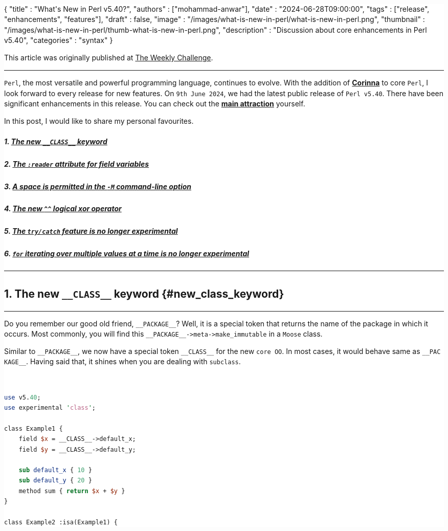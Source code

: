 {
    "title"       : "What's New in Perl v5.40?",
    "authors"     : ["mohammad-anwar"],
    "date"        : "2024-06-28T09:00:00",
    "tags"        : ["release", "enhancements", "features"],
    "draft"       : false,
    "image"       : "/images/what-is-new-in-perl/what-is-new-in-perl.png",
    "thumbnail"   : "/images/what-is-new-in-perl/thumb-what-is-new-in-perl.png",
    "description" : "Discussion about core enhancements in Perl v5.40",
    "categories"  : "syntax"
}

This article was originally published at
[The Weekly Challenge](https://theweeklychallenge.org/blog/what-is-new-in-perl).

***

`Perl`, the most versatile and powerful programming language, continues to evolve. With the addition of [**Corinna**](https://github.com/Perl-Apollo/Corinna) to core `Perl`, I look forward to every release for new features. On `9th June 2024`, we had the latest public release of `Perl v5.40`. There have been significant enhancements in this release. You can check out the [**main attraction**](https://perldoc.perl.org/perl5400delta) yourself.

In this post, I would like to share my personal favourites.

##### 1. [The new `__CLASS__` keyword](#new_class_keyword)
##### 2. [The `:reader` attribute for field variables](#reader_attribute)
##### 3. [A space is permitted in the `-M` command-line option](#m_switch)
##### 4. [The new `^^` logical xor operator](#xor_operator)
##### 5. [The `try/catch` feature is no longer experimental](#try_catch)
##### 6. [`for` iterating over multiple values at a time is no longer experimental](#list_for)

***

## 1. The new `__CLASS__` keyword {#new_class_keyword}

***

Do you remember our good old friend, `__PACKAGE__`? Well, it is a special token that returns the name of the package in which it occurs. Most commonly, you will find this `__PACKAGE__->meta->make_immutable` in a `Moose` class.

Similar to `__PACKAGE__`, we now have a special token `__CLASS__` for the new `core OO`. In most cases, it would behave same as `__PACKAGE__`. Having said that, it shines when you are dealing with `subclass`.

<br>

```perl
use v5.40;
use experimental 'class';

class Example1 {
    field $x = __CLASS__->default_x;
    field $y = __CLASS__->default_y;

    sub default_x { 10 }
    sub default_y { 20 }
    method sum { return $x + $y }
}

class Example2 :isa(Example1) {
```